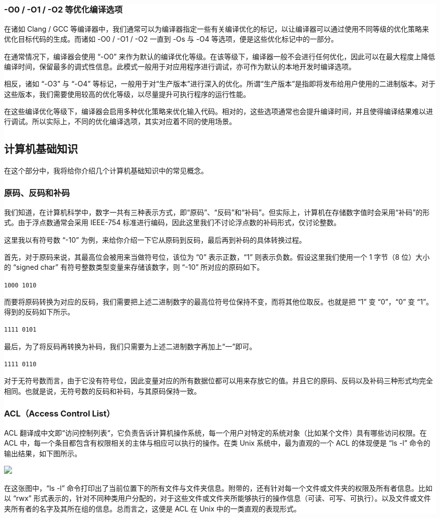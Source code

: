 ### \-O0 / -O1 / -O2 等优化编译选项

在诸如 Clang / GCC 等编译器中，我们通常可以为编译器指定一些有关编译优化的标记，以让编译器可以通过使用不同等级的优化策略来优化目标代码的生成。而诸如 -O0 / -O1 / -O2 一直到 -Os 与 -O4 等选项，便是这些优化标记中的一部分。

在通常情况下，编译器会使用 “-O0” 来作为默认的编译优化等级。在该等级下，编译器一般不会进行任何优化，因此可以在最大程度上降低编译时间，保留最多的调式性信息。此模式一般用于对应用程序进行调试，亦可作为默认的本地开发时编译选项。

相反，诸如 “-O3” 与 “-O4” 等标记，一般用于对“生产版本”进行深入的优化。所谓“生产版本”是指即将发布给用户使用的二进制版本。对于这些版本，我们需要使用较高的优化等级，以尽量提升可执行程序的运行性能。

在这些编译优化等级下，编译器会启用多种优化策略来优化输入代码。相对的，这些选项通常也会提升编译时间，并且使得编译结果难以进行调试。所以实际上，不同的优化编译选项，其实对应着不同的使用场景。

## 计算机基础知识

在这个部分中，我将给你介绍几个计算机基础知识中的常见概念。

### 原码、反码和补码

我们知道，在计算机科学中，数字一共有三种表示方式，即“原码”、“反码”和“补码”。但实际上，计算机在存储数字值时会采用“补码”的形式。由于浮点数通常会采用 IEEE-754 标准进行编码，因此这里我们不讨论浮点数的补码形式，仅讨论整数。

这里我以有符号数 “-10” 为例，来给你介绍一下它从原码到反码，最后再到补码的具体转换过程。

首先，对于原码来说，其最高位会被用来当做符号位，该位为 “0” 表示正数，“1” 则表示负数。假设这里我们使用一个 1 字节（8 位）大小的 “signed char” 有符号整数类型变量来存储该数字，则 “-10” 所对应的原码如下。

```
1000 1010

```

而要将原码转换为对应的反码，我们需要把上述二进制数字的最高位符号位保持不变，而将其他位取反。也就是把 “1” 变 “0”，“0” 变 “1”。得到的反码如下所示。

```
1111 0101

```

最后，为了将反码再转换为补码，我们只需要为上述二进制数字再加上“一”即可。

```
1111 0110

```

对于无符号数而言，由于它没有符号位，因此变量对应的所有数据位都可以用来存放它的值。并且它的原码、反码以及补码三种形式均完全相同。也就是说，无符号数的反码和补码，与其原码保持一致。

### ACL（Access Control List）

ACL 翻译成中文即“访问控制列表“，它负责告诉计算机操作系统，每一个用户对特定的系统对象（比如某个文件）具有哪些访问权限。在 ACL 中，每一个条目都包含有权限相关的主体与相应可以执行的操作。在类 Unix 系统中，最为直观的一个 ACL 的体现便是 “ls -l” 命令的输出结果，如下图所示。

![](https://static001.geekbang.org/resource/image/c8/8a/c87096a1286628b3ff2b00e25ef4ab8a.png)

在这张图中，“ls -l” 命令打印出了当前位置下的所有文件与文件夹信息。附带的，还有针对每一个文件或文件夹的权限及所有者信息。比如以 “rwx” 形式表示的，针对不同种类用户分配的，对于这些文件或文件夹所能够执行的操作信息（可读、可写、可执行）。以及文件或文件夹所有者的名字及其所在组的信息。总而言之，这便是 ACL 在 Unix 中的一类直观的表现形式。
